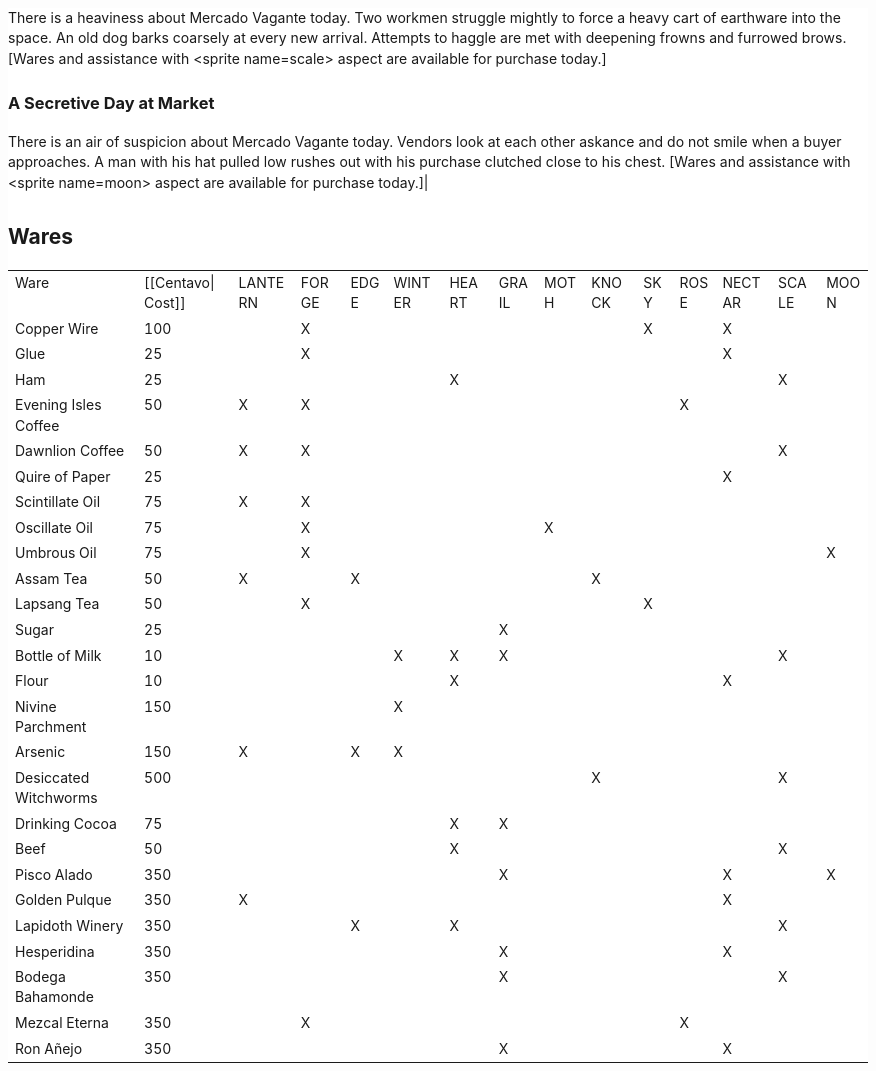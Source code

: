 There is a heaviness about Mercado Vagante today. Two workmen struggle mightly to force a heavy cart of earthware into the space. An old dog barks coarsely at every new arrival. Attempts to haggle are met with deepening frowns and furrowed brows. \[Wares and assistance with \<sprite name=scale> aspect are available for purchase today.]
### A Secretive Day at Market 
There is an air of suspicion about Mercado Vagante today. Vendors look at each other askance and do not smile when a buyer approaches. A man with his hat pulled low rushes out with his purchase clutched close to his chest. \[Wares and assistance with \<sprite name=moon> aspect are available for purchase today.]|

## Wares
|                                                          |                   |         |       |      |        |       |       |      |       |     |      |        |       |      |
| -------------------------------------------------------- | ----------------- | ------- | ----- | ---- | ------ | ----- | ----- | ---- | ----- | --- | ---- | ------ | ----- | ---- |
| Ware                                                     | [[Centavo\|Cost]] | LANTERN | FORGE | EDGE | WINTER | HEART | GRAIL | MOTH | KNOCK | SKY | ROSE | NECTAR | SCALE | MOON |
| Copper Wire                                              | 100               |         | X     |      |        |       |       |      |       | X   |      | X      |       |      |
| Glue                                                     | 25                |         | X     |      |        |       |       |      |       |     |      | X      |       |      |
| Ham                                                      | 25                |         |       |      |        | X     |       |      |       |     |      |        | X     |      |
| Evening Isles Coffee                                     | 50                | X       | X     |      |        |       |       |      |       |     | X    |        |       |      |
| Dawnlion Coffee                                          | 50                | X       | X     |      |        |       |       |      |       |     |      |        | X     |      |
| Quire of Paper                                           | 25                |         |       |      |        |       |       |      |       |     |      | X      |       |      |
| Scintillate Oil                                          | 75                | X       | X     |      |        |       |       |      |       |     |      |        |       |      |
| Oscillate Oil                                            | 75                |         | X     |      |        |       |       | X    |       |     |      |        |       |      |
| Umbrous Oil                                              | 75                |         | X     |      |        |       |       |      |       |     |      |        |       | X    |
| Assam Tea                                                | 50                | X       |       | X    |        |       |       |      | X     |     |      |        |       |      |
| Lapsang Tea                                              | 50                |         | X     |      |        |       |       |      |       | X   |      |        |       |      |
| Sugar                                                    | 25                |         |       |      |        |       | X     |      |       |     |      |        |       |      |
| Bottle of Milk                                           | 10                |         |       |      | X      | X     | X     |      |       |     |      |        | X     |      |
| Flour                                                    | 10                |         |       |      |        | X     |       |      |       |     |      | X      |       |      |
| Nivine Parchment                                         | 150               |         |       |      | X      |       |       |      |       |     |      |        |       |      |
| Arsenic                                                  | 150               | X       |       | X    | X      |       |       |      |       |     |      |        |       |      |
| Desiccated Witchworms                                    | 500               |         |       |      |        |       |       |      | X     |     |      |        | X     |      |
| Drinking Cocoa                                           | 75                |         |       |      |        | X     | X     |      |       |     |      |        |       |      |
| Beef                                                     | 50                |         |       |      |        | X     |       |      |       |     |      |        | X     |      |
| Pisco Alado                                              | 350               |         |       |      |        |       | X     |      |       |     |      | X      |       | X    |
| Golden Pulque                                            | 350               | X       |       |      |        |       |       |      |       |     |      | X      |       |      |
| Lapidoth Winery                                          | 350               |         |       | X    |        | X     |       |      |       |     |      |        | X     |      |
| Hesperidina                                              | 350               |         |       |      |        |       | X     |      |       |     |      | X      |       |      |
| Bodega Bahamonde                                         | 350               |         |       |      |        |       | X     |      |       |     |      |        | X     |      |
| Mezcal Eterna                                            | 350               |         | X     |      |        |       |       |      |       |     | X    |        |       |      |
| Ron Añejo                                                | 350               |         |       |      |        |       | X     |      |       |     |      | X      |       |      |